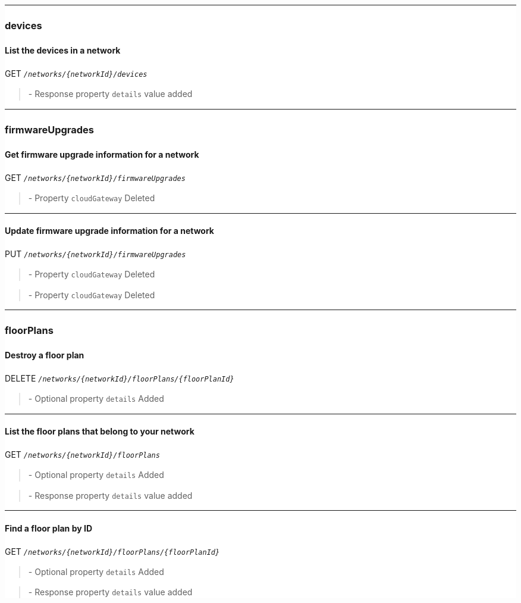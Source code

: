 * * *

### devices

#### List the devices in a network

GET _`/networks/{networkId}/devices`_

> \- Response property `details` value added

* * *

### firmwareUpgrades

#### Get firmware upgrade information for a network

GET _`/networks/{networkId}/firmwareUpgrades`_

> \- Property `cloudGateway` Deleted

* * *

#### Update firmware upgrade information for a network

PUT _`/networks/{networkId}/firmwareUpgrades`_

> \- Property `cloudGateway` Deleted

> \- Property `cloudGateway` Deleted

* * *

### floorPlans

#### Destroy a floor plan

DELETE _`/networks/{networkId}/floorPlans/{floorPlanId}`_

> \- Optional property `details` Added

* * *

#### List the floor plans that belong to your network

GET _`/networks/{networkId}/floorPlans`_

> \- Optional property `details` Added

> \- Response property `details` value added

* * *

#### Find a floor plan by ID

GET _`/networks/{networkId}/floorPlans/{floorPlanId}`_

> \- Optional property `details` Added

> \- Response property `details` value added
